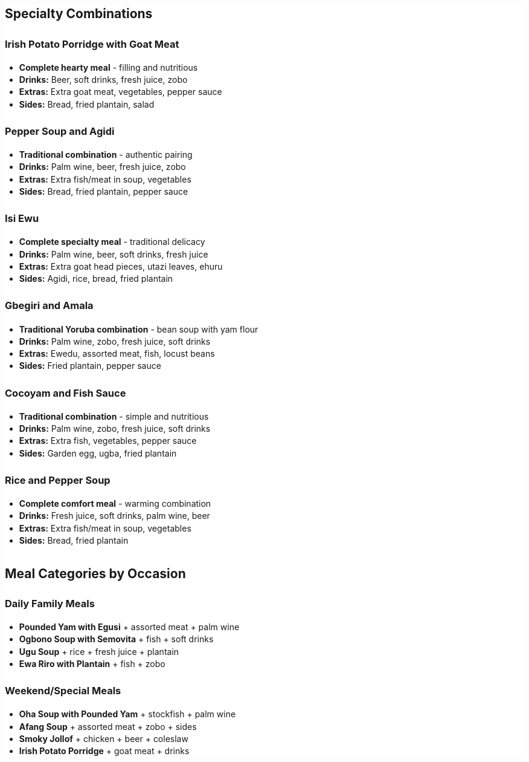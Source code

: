 ## Specialty Combinations

### **Irish Potato Porridge with Goat Meat**
- **Complete hearty meal** - filling and nutritious
- **Drinks:** Beer, soft drinks, fresh juice, zobo
- **Extras:** Extra goat meat, vegetables, pepper sauce
- **Sides:** Bread, fried plantain, salad

### **Pepper Soup and Agidi**
- **Traditional combination** - authentic pairing
- **Drinks:** Palm wine, beer, fresh juice, zobo
- **Extras:** Extra fish/meat in soup, vegetables
- **Sides:** Bread, fried plantain, pepper sauce

### **Isi Ewu**
- **Complete specialty meal** - traditional delicacy
- **Drinks:** Palm wine, beer, soft drinks, fresh juice
- **Extras:** Extra goat head pieces, utazi leaves, ehuru
- **Sides:** Agidi, rice, bread, fried plantain

### **Gbegiri and Amala**
- **Traditional Yoruba combination** - bean soup with yam flour
- **Drinks:** Palm wine, zobo, fresh juice, soft drinks
- **Extras:** Ewedu, assorted meat, fish, locust beans
- **Sides:** Fried plantain, pepper sauce

### **Cocoyam and Fish Sauce**
- **Traditional combination** - simple and nutritious
- **Drinks:** Palm wine, zobo, fresh juice, soft drinks
- **Extras:** Extra fish, vegetables, pepper sauce
- **Sides:** Garden egg, ugba, fried plantain

### **Rice and Pepper Soup**
- **Complete comfort meal** - warming combination
- **Drinks:** Fresh juice, soft drinks, palm wine, beer
- **Extras:** Extra fish/meat in soup, vegetables
- **Sides:** Bread, fried plantain

## Meal Categories by Occasion

### **Daily Family Meals**
- **Pounded Yam with Egusi** + assorted meat + palm wine
- **Ogbono Soup with Semovita** + fish + soft drinks
- **Ugu Soup** + rice + fresh juice + plantain
- **Ewa Riro with Plantain** + fish + zobo

### **Weekend/Special Meals**
- **Oha Soup with Pounded Yam** + stockfish + palm wine
- **Afang Soup** + assorted meat + zobo + sides
- **Smoky Jollof** + chicken + beer + coleslaw
- **Irish Potato Porridge** + goat meat + drinks
